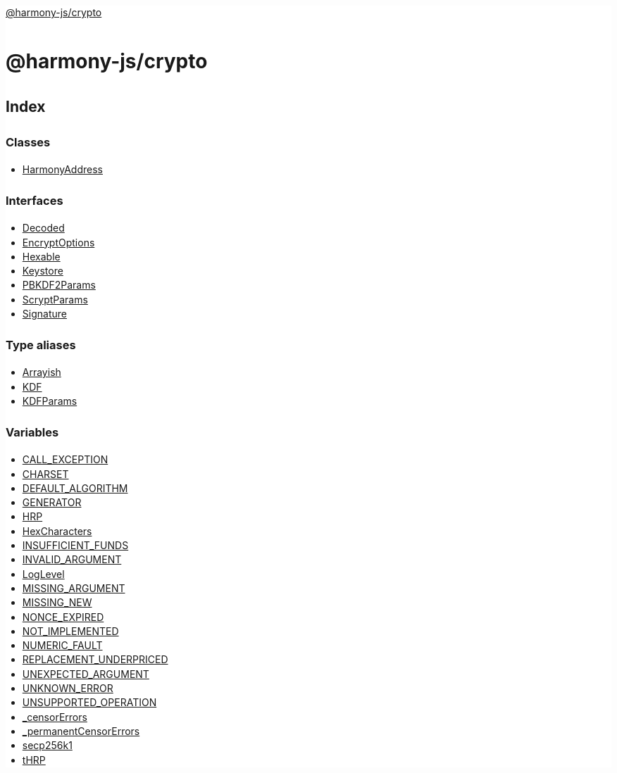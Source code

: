 [@harmony-js/crypto](globals.md)

# @harmony-js/crypto

## Index

### Classes

* [HarmonyAddress](classes/harmonyaddress.md)

### Interfaces

* [Decoded](interfaces/decoded.md)
* [EncryptOptions](interfaces/encryptoptions.md)
* [Hexable](interfaces/hexable.md)
* [Keystore](interfaces/keystore.md)
* [PBKDF2Params](interfaces/pbkdf2params.md)
* [ScryptParams](interfaces/scryptparams.md)
* [Signature](interfaces/signature.md)

### Type aliases

* [Arrayish](globals.md#arrayish)
* [KDF](globals.md#kdf)
* [KDFParams](globals.md#kdfparams)

### Variables

* [CALL_EXCEPTION](globals.md#const-call_exception)
* [CHARSET](globals.md#const-charset)
* [DEFAULT_ALGORITHM](globals.md#const-default_algorithm)
* [GENERATOR](globals.md#const-generator)
* [HRP](globals.md#const-hrp)
* [HexCharacters](globals.md#const-hexcharacters)
* [INSUFFICIENT_FUNDS](globals.md#const-insufficient_funds)
* [INVALID_ARGUMENT](globals.md#const-invalid_argument)
* [LogLevel](globals.md#let-loglevel)
* [MISSING_ARGUMENT](globals.md#const-missing_argument)
* [MISSING_NEW](globals.md#const-missing_new)
* [NONCE_EXPIRED](globals.md#const-nonce_expired)
* [NOT_IMPLEMENTED](globals.md#const-not_implemented)
* [NUMERIC_FAULT](globals.md#const-numeric_fault)
* [REPLACEMENT_UNDERPRICED](globals.md#const-replacement_underpriced)
* [UNEXPECTED_ARGUMENT](globals.md#const-unexpected_argument)
* [UNKNOWN_ERROR](globals.md#const-unknown_error)
* [UNSUPPORTED_OPERATION](globals.md#const-unsupported_operation)
* [_censorErrors](globals.md#let-_censorerrors)
* [_permanentCensorErrors](globals.md#let-_permanentcensorerrors)
* [secp256k1](globals.md#const-secp256k1)
* [tHRP](globals.md#const-thrp)
